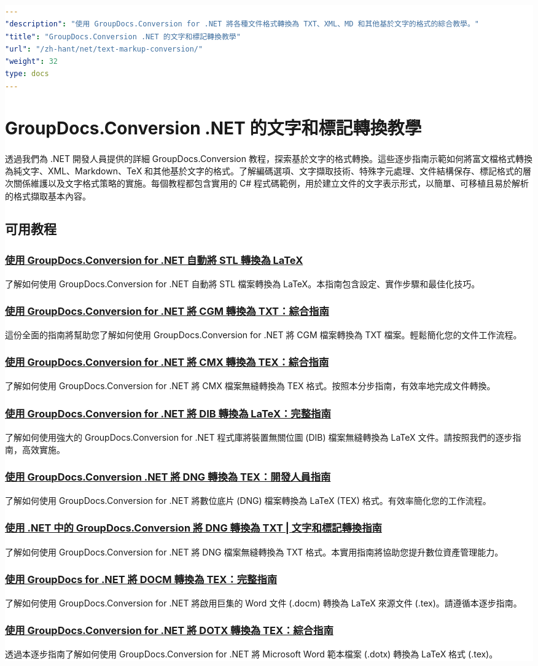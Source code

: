 ```yaml
---
"description": "使用 GroupDocs.Conversion for .NET 將各種文件格式轉換為 TXT、XML、MD 和其他基於文字的格式的綜合教學。"
"title": "GroupDocs.Conversion .NET 的文字和標記轉換教學"
"url": "/zh-hant/net/text-markup-conversion/"
"weight": 32
type: docs
---
```

# GroupDocs.Conversion .NET 的文字和標記轉換教學

透過我們為 .NET 開發人員提供的詳細 GroupDocs.Conversion 教程，探索基於文字的格式轉換。這些逐步指南示範如何將富文檔格式轉換為純文字、XML、Markdown、TeX 和其他基於文字的格式。了解編碼選項、文字擷取技術、特殊字元處理、文件結構保存、標記格式的層次關係維護以及文字格式策略的實施。每個教程都包含實用的 C# 程式碼範例，用於建立文件的文字表示形式，以簡單、可移植且易於解析的格式擷取基本內容。

## 可用教程

### [使用 GroupDocs.Conversion for .NET 自動將 STL 轉換為 LaTeX](./convert-stl-to-latex-groupdocs-dotnet/)
了解如何使用 GroupDocs.Conversion for .NET 自動將 STL 檔案轉換為 LaTeX。本指南包含設定、實作步驟和最佳化技巧。

### [使用 GroupDocs.Conversion for .NET 將 CGM 轉換為 TXT：綜合指南](./cgm-to-txt-conversion-groupdocs-net/)
這份全面的指南將幫助您了解如何使用 GroupDocs.Conversion for .NET 將 CGM 檔案轉換為 TXT 檔案。輕鬆簡化您的文件工作流程。

### [使用 GroupDocs.Conversion for .NET 將 CMX 轉換為 TEX：綜合指南](./convert-cmx-to-tex-groupdocs-net/)
了解如何使用 GroupDocs.Conversion for .NET 將 CMX 檔案無縫轉換為 TEX 格式。按照本分步指南，有效率地完成文件轉換。

### [使用 GroupDocs.Conversion for .NET 將 DIB 轉換為 LaTeX：完整指南](./convert-dib-to-latex-groupdocs-conversion-net/)
了解如何使用強大的 GroupDocs.Conversion for .NET 程式庫將裝置無關位圖 (DIB) 檔案無縫轉換為 LaTeX 文件。請按照我們的逐步指南，高效實施。

### [使用 GroupDocs.Conversion .NET 將 DNG 轉換為 TEX：開發人員指南](./convert-dng-to-tex-groupdocs-dotnet/)
了解如何使用 GroupDocs.Conversion for .NET 將數位底片 (DNG) 檔案轉換為 LaTeX (TEX) 格式。有效率簡化您的工作流程。

### [使用 .NET 中的 GroupDocs.Conversion 將 DNG 轉換為 TXT | 文字和標記轉換指南](./convert-dng-txt-using-groupdocs-net/)
了解如何使用 GroupDocs.Conversion for .NET 將 DNG 檔案無縫轉換為 TXT 格式。本實用指南將協助您提升數位資產管理能力。

### [使用 GroupDocs for .NET 將 DOCM 轉換為 TEX：完整指南](./convert-docm-to-tex-groupdocs-net/)
了解如何使用 GroupDocs.Conversion for .NET 將啟用巨集的 Word 文件 (.docm) 轉換為 LaTeX 來源文件 (.tex)。請遵循本逐步指南。

### [使用 GroupDocs.Conversion for .NET 將 DOTX 轉換為 TEX：綜合指南](./convert-dotx-to-tex-groupdocs-net/)
透過本逐步指南了解如何使用 GroupDocs.Conversion for .NET 將 Microsoft Word 範本檔案 (.dotx) 轉換為 LaTeX 格式 (.tex)。
